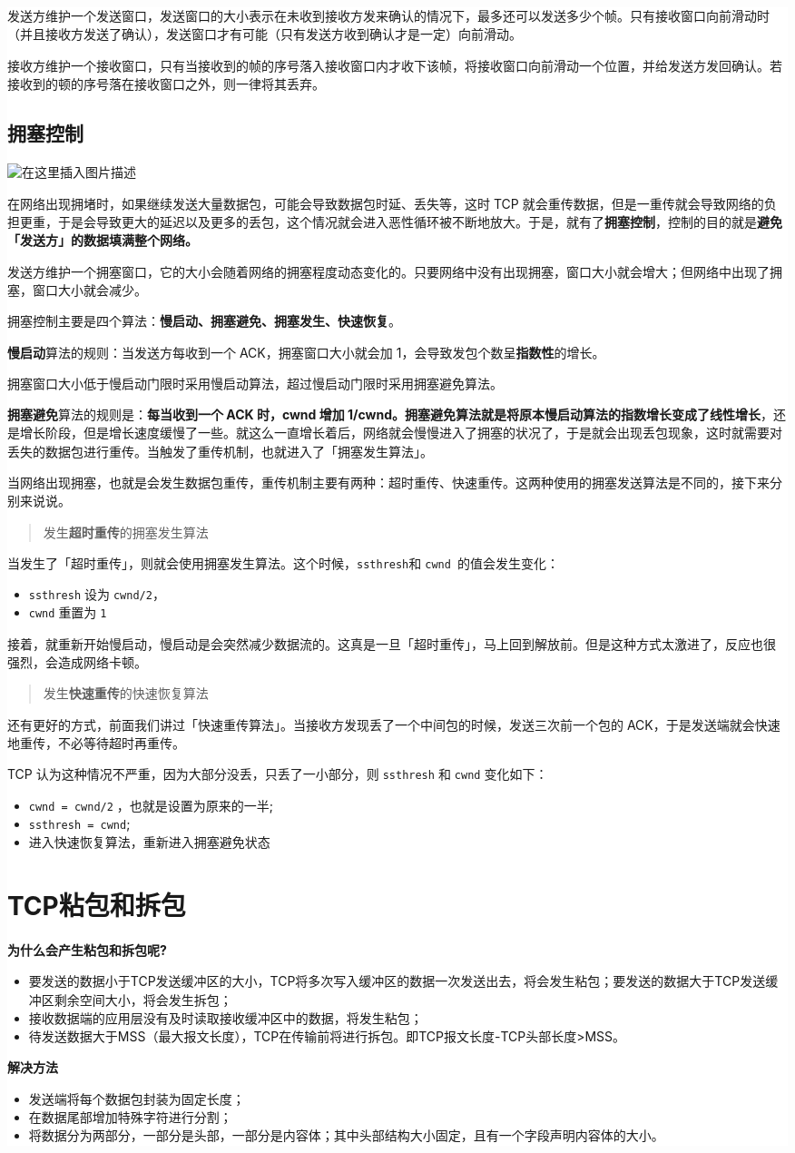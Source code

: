 发送方维护一个发送窗口，发送窗口的大小表示在未收到接收方发来确认的情况下，最多还可以发送多少个帧。只有接收窗口向前滑动时（并且接收方发送了确认），发送窗口才有可能（只有发送方收到确认才是一定）向前滑动。

接收方维护一个接收窗口，只有当接收到的帧的序号落入接收窗口内才收下该帧，将接收窗口向前滑动一个位置，并给发送方发回确认。若接收到的顿的序号落在接收窗口之外，则一律将其丢弃。

## 拥塞控制

![在这里插入图片描述](https://gcore.jsdelivr.net/gh/gp868/myFigures/img/20210517113954737.png)

在网络出现拥堵时，如果继续发送大量数据包，可能会导致数据包时延、丢失等，这时 TCP 就会重传数据，但是一重传就会导致网络的负担更重，于是会导致更大的延迟以及更多的丢包，这个情况就会进入恶性循环被不断地放大。于是，就有了**拥塞控制**，控制的目的就是**避免「发送方」的数据填满整个网络。**

发送方维护一个拥塞窗口，它的大小会随着网络的拥塞程度动态变化的。只要网络中没有出现拥塞，窗口大小就会增大；但网络中出现了拥塞，窗口大小就会减少。

拥塞控制主要是四个算法：**慢启动、拥塞避免、拥塞发生、快速恢复**。

**慢启动**算法的规则：当发送方每收到一个 ACK，拥塞窗口大小就会加 1，会导致发包个数呈**指数性**的增长。

拥塞窗口大小低于慢启动门限时采用慢启动算法，超过慢启动门限时采用拥塞避免算法。

**拥塞避免**算法的规则是：**每当收到一个 ACK 时，cwnd 增加 1/cwnd。**拥塞避免算法就是将原本慢启动算法的指数增长变成了**线性增长**，还是增长阶段，但是增长速度缓慢了一些。就这么一直增长着后，网络就会慢慢进入了拥塞的状况了，于是就会出现丢包现象，这时就需要对丢失的数据包进行重传。当触发了重传机制，也就进入了「拥塞发生算法」。

当网络出现拥塞，也就是会发生数据包重传，重传机制主要有两种：超时重传、快速重传。这两种使用的拥塞发送算法是不同的，接下来分别来说说。

> 发生**超时重传**的拥塞发生算法

当发生了「超时重传」，则就会使用拥塞发生算法。这个时候，`ssthresh`和 `cwnd `的值会发生变化：

- `ssthresh` 设为 `cwnd/2`，
- `cwnd` 重置为 `1`

接着，就重新开始慢启动，慢启动是会突然减少数据流的。这真是一旦「超时重传」，马上回到解放前。但是这种方式太激进了，反应也很强烈，会造成网络卡顿。

> 发生**快速重传**的快速恢复算法

还有更好的方式，前面我们讲过「快速重传算法」。当接收方发现丢了一个中间包的时候，发送三次前一个包的 ACK，于是发送端就会快速地重传，不必等待超时再重传。

TCP 认为这种情况不严重，因为大部分没丢，只丢了一小部分，则 `ssthresh` 和 `cwnd` 变化如下：

- `cwnd = cwnd/2` ，也就是设置为原来的一半;
- `ssthresh = cwnd`;
- 进入快速恢复算法，重新进入拥塞避免状态


# TCP粘包和拆包

**为什么会产生粘包和拆包呢?**

- 要发送的数据⼩于TCP发送缓冲区的⼤⼩，TCP将多次写⼊缓冲区的数据⼀次发送出去，将会发⽣粘包；要发送的数据⼤于TCP发送缓冲区剩余空间⼤⼩，将会发⽣拆包；
- 接收数据端的应⽤层没有及时读取接收缓冲区中的数据，将发⽣粘包；
- 待发送数据⼤于MSS（最⼤报⽂⻓度），TCP在传输前将进⾏拆包。即TCP报⽂⻓度-TCP头部⻓度>MSS。

**解决⽅法**

- 发送端将每个数据包封装为固定⻓度；
- 在数据尾部增加特殊字符进⾏分割；
- 将数据分为两部分，⼀部分是头部，⼀部分是内容体；其中头部结构⼤⼩固定，且有⼀个字段声明内容体的⼤⼩。
